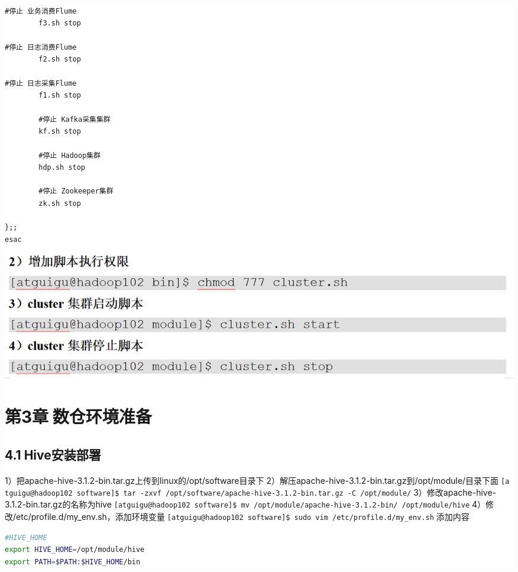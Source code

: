 ```shell
#停止 业务消费Flume
        f3.sh stop

#停止 日志消费Flume
        f2.sh stop

#停止 日志采集Flume
        f1.sh stop

        #停止 Kafka采集集群
        kf.sh stop

        #停止 Hadoop集群
        hdp.sh stop

        #停止 Zookeeper集群
        zk.sh stop

};;
esac
```

![1656679313558](imgs/1656679313558.png)

# 第3章 数仓环境准备

## 4.1 Hive安装部署

1）把apache-hive-3.1.2-bin.tar.gz上传到linux的/opt/software目录下
2）解压apache-hive-3.1.2-bin.tar.gz到/opt/module/目录下面
`[atguigu@hadoop102 software]$ tar -zxvf /opt/software/apache-hive-3.1.2-bin.tar.gz -C /opt/module/`
3）修改apache-hive-3.1.2-bin.tar.gz的名称为hive
`[atguigu@hadoop102 software]$ mv /opt/module/apache-hive-3.1.2-bin/ /opt/module/hive`
4）修改/etc/profile.d/my_env.sh，添加环境变量
`[atguigu@hadoop102 software]$ sudo vim /etc/profile.d/my_env.sh`
添加内容

```bash
#HIVE_HOME
export HIVE_HOME=/opt/module/hive
export PATH=$PATH:$HIVE_HOME/bin
```
